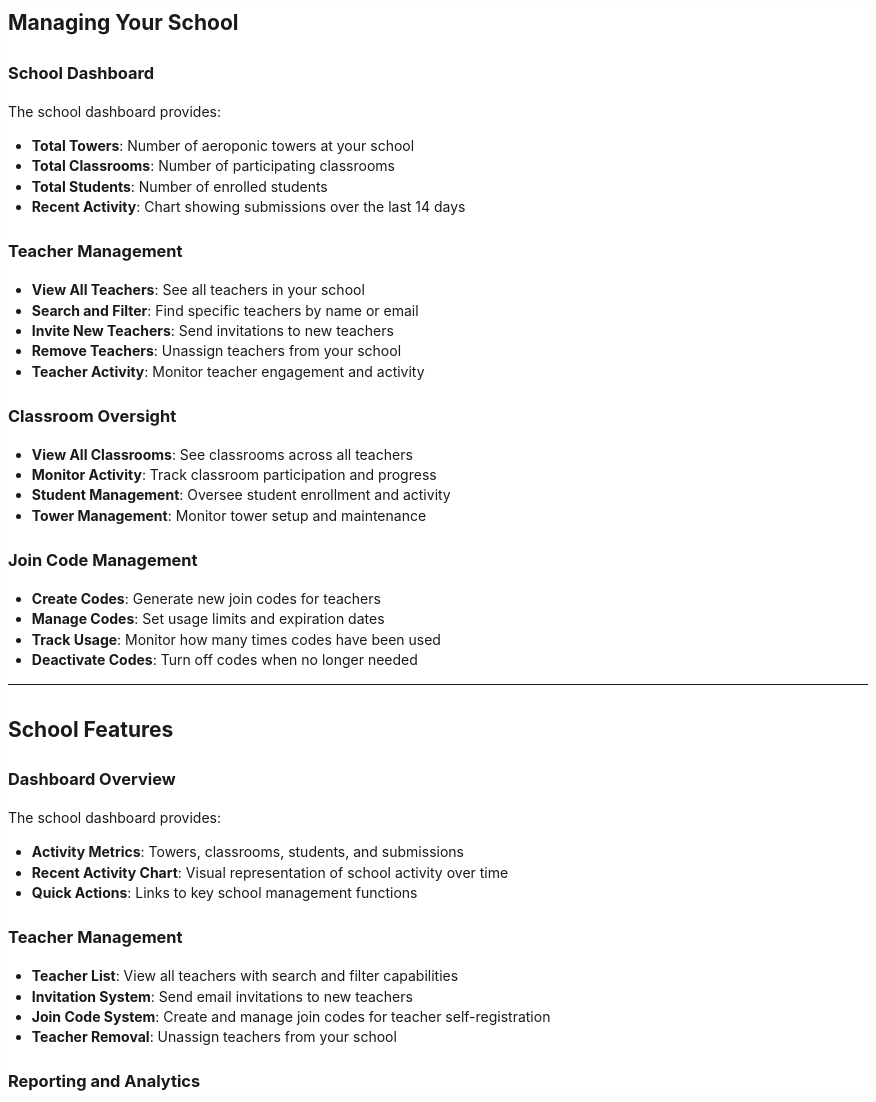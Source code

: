 ## Managing Your School

### School Dashboard

The school dashboard provides:
- **Total Towers**: Number of aeroponic towers at your school
- **Total Classrooms**: Number of participating classrooms
- **Total Students**: Number of enrolled students
- **Recent Activity**: Chart showing submissions over the last 14 days

### Teacher Management

- **View All Teachers**: See all teachers in your school
- **Search and Filter**: Find specific teachers by name or email
- **Invite New Teachers**: Send invitations to new teachers
- **Remove Teachers**: Unassign teachers from your school
- **Teacher Activity**: Monitor teacher engagement and activity

### Classroom Oversight

- **View All Classrooms**: See classrooms across all teachers
- **Monitor Activity**: Track classroom participation and progress
- **Student Management**: Oversee student enrollment and activity
- **Tower Management**: Monitor tower setup and maintenance

### Join Code Management

- **Create Codes**: Generate new join codes for teachers
- **Manage Codes**: Set usage limits and expiration dates
- **Track Usage**: Monitor how many times codes have been used
- **Deactivate Codes**: Turn off codes when no longer needed

---

## School Features

### Dashboard Overview

The school dashboard provides:
- **Activity Metrics**: Towers, classrooms, students, and submissions
- **Recent Activity Chart**: Visual representation of school activity over time
- **Quick Actions**: Links to key school management functions

### Teacher Management

- **Teacher List**: View all teachers with search and filter capabilities
- **Invitation System**: Send email invitations to new teachers
- **Join Code System**: Create and manage join codes for teacher self-registration
- **Teacher Removal**: Unassign teachers from your school

### Reporting and Analytics
